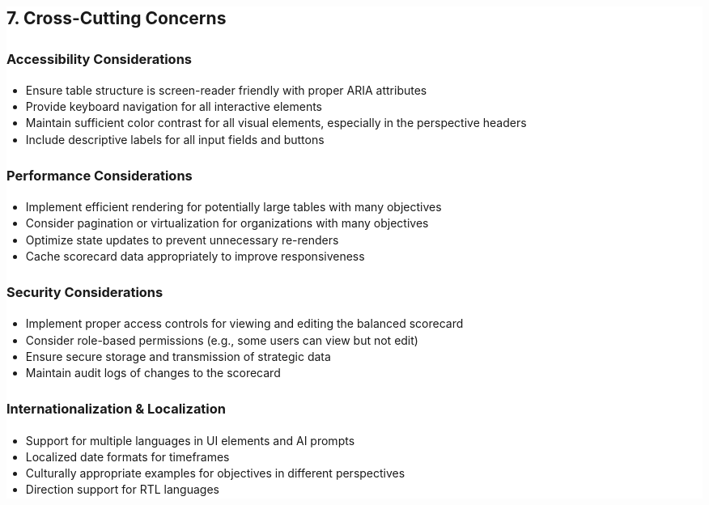 ```mermaid
```

## 7. Cross-Cutting Concerns

### Accessibility Considerations
- Ensure table structure is screen-reader friendly with proper ARIA attributes
- Provide keyboard navigation for all interactive elements
- Maintain sufficient color contrast for all visual elements, especially in the perspective headers
- Include descriptive labels for all input fields and buttons

### Performance Considerations
- Implement efficient rendering for potentially large tables with many objectives
- Consider pagination or virtualization for organizations with many objectives
- Optimize state updates to prevent unnecessary re-renders
- Cache scorecard data appropriately to improve responsiveness

### Security Considerations
- Implement proper access controls for viewing and editing the balanced scorecard
- Consider role-based permissions (e.g., some users can view but not edit)
- Ensure secure storage and transmission of strategic data
- Maintain audit logs of changes to the scorecard

### Internationalization & Localization
- Support for multiple languages in UI elements and AI prompts
- Localized date formats for timeframes
- Culturally appropriate examples for objectives in different perspectives
- Direction support for RTL languages
